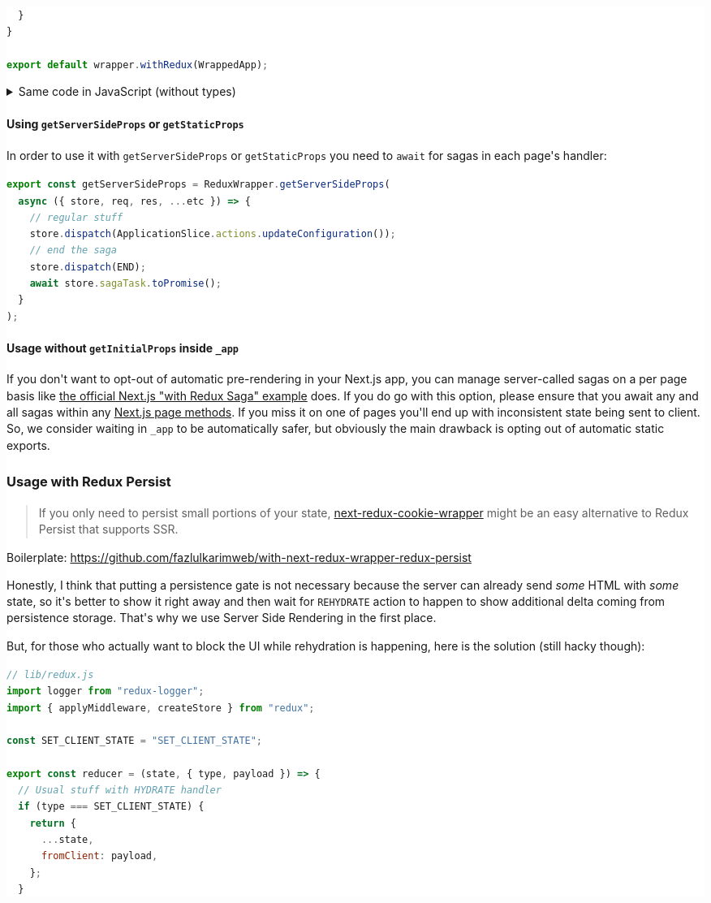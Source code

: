 ```typescript
  }
}

export default wrapper.withRedux(WrappedApp);
```

<details><summary>Same code in JavaScript (without types)</summary></details>

#### Using `getServerSideProps` or `getStaticProps`

In order to use it with `getServerSideProps` or `getStaticProps` you need to `await` for sagas in each page's handler:

```js
export const getServerSideProps = ReduxWrapper.getServerSideProps(
  async ({ store, req, res, ...etc }) => {
    // regular stuff
    store.dispatch(ApplicationSlice.actions.updateConfiguration());
    // end the saga
    store.dispatch(END);
    await store.sagaTask.toPromise();
  }
);
```

#### Usage without `getInitialProps` inside `_app`

If you don't want to opt-out of automatic pre-rendering in your Next.js app, you can manage server-called sagas on a per page basis like [the official Next.js "with Redux Saga" example](https://github.com/vercel/next.js/tree/canary/examples/with-redux-saga) does. If you do go with this option, please ensure that you await any and all sagas within any [Next.js page methods](https://nextjs.org/docs/basic-features/data-fetching). If you miss it on one of pages you'll end up with inconsistent state being sent to client. So, we consider waiting in `_app` to be automatically safer, but obviously the main drawback is opting out of automatic static exports.

### Usage with Redux Persist

> If you only need to persist small portions of your state, [next-redux-cookie-wrapper](https://github.com/bjoluc/next-redux-cookie-wrapper) might be an easy alternative to Redux Persist that supports SSR.

Boilerplate: https://github.com/fazlulkarimweb/with-next-redux-wrapper-redux-persist

Honestly, I think that putting a persistence gate is not necessary because the server can already send _some_ HTML with
_some_ state, so it's better to show it right away and then wait for `REHYDRATE` action to happen to show additional
delta coming from persistence storage. That's why we use Server Side Rendering in the first place.

But, for those who actually want to block the UI while rehydration is happening, here is the solution (still hacky though):

```js
// lib/redux.js
import logger from "redux-logger";
import { applyMiddleware, createStore } from "redux";

const SET_CLIENT_STATE = "SET_CLIENT_STATE";

export const reducer = (state, { type, payload }) => {
  // Usual stuff with HYDRATE handler
  if (type === SET_CLIENT_STATE) {
    return {
      ...state,
      fromClient: payload,
    };
  }
```